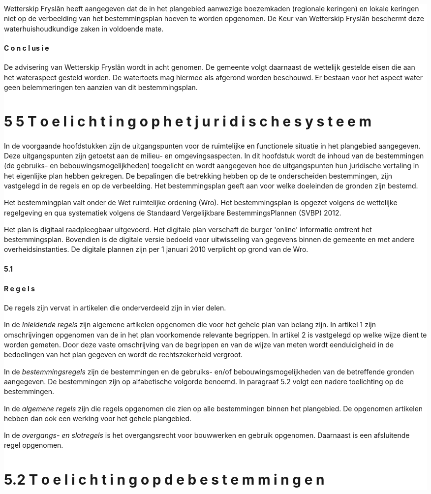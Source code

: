 Wetterskip Fryslân heeft aangegeven dat de in het plangebied aanwezige boezemkaden (regionale keringen) en lokale keringen niet op de verbeelding van het bestemmingsplan hoeven te worden opgenomen. De Keur van Wetterskip Fryslân beschermt deze waterhuishoudkundige zaken in voldoende mate.

#### C o n c l us i e

De advisering van Wetterskip Fryslân wordt in acht genomen. De gemeente volgt daarnaast de wettelijk gestelde eisen die aan het wateraspect gesteld worden. De watertoets mag hiermee als afgerond worden beschouwd. Er bestaan voor het aspect water geen belemmeringen ten aanzien van dit bestemmingsplan.

# **5** 5 T o e l i c h t i n g o p h e t j u r i d i s c h e s y s t e e m

In de voorgaande hoofdstukken zijn de uitgangspunten voor de ruimtelijke en functionele situatie in het plangebied aangegeven. Deze uitgangspunten zijn getoetst aan de milieu- en omgevingsaspecten. In dit hoofdstuk wordt de inhoud van de bestemmingen (de gebruiks- en bebouwingsmogelijkheden) toegelicht en wordt aangegeven hoe de uitgangspunten hun juridische vertaling in het eigenlijke plan hebben gekregen. De bepalingen die betrekking hebben op de te onderscheiden bestemmingen, zijn vastgelegd in de regels en op de verbeelding. Het bestemmingsplan geeft aan voor welke doeleinden de gronden zijn bestemd.

Het bestemmingplan valt onder de Wet ruimtelijke ordening (Wro). Het bestemmingsplan is opgezet volgens de wettelijke regelgeving en qua systematiek volgens de Standaard Vergelijkbare BestemmingsPlannen (SVBP) 2012.

Het plan is digitaal raadpleegbaar uitgevoerd. Het digitale plan verschaft de burger 'online' informatie omtrent het bestemmingsplan. Bovendien is de digitale versie bedoeld voor uitwisseling van gegevens binnen de gemeente en met andere overheidsinstanties. De digitale plannen zijn per 1 januari 2010 verplicht op grond van de Wro.

#### 5.1

#### R e g e l s

De regels zijn vervat in artikelen die onderverdeeld zijn in vier delen.

In de *Inleidende regels* zijn algemene artikelen opgenomen die voor het gehele plan van belang zijn. In artikel 1 zijn omschrijvingen opgenomen van de in het plan voorkomende relevante begrippen. In artikel 2 is vastgelegd op welke wijze dient te worden gemeten. Door deze vaste omschrijving van de begrippen en van de wijze van meten wordt eenduidigheid in de bedoelingen van het plan gegeven en wordt de rechtszekerheid vergroot.

In de *bestemmingsregels* zijn de bestemmingen en de gebruiks- en/of bebouwingsmogelijkheden van de betreffende gronden aangegeven. De bestemmingen zijn op alfabetische volgorde benoemd. In paragraaf 5.2 volgt een nadere toelichting op de bestemmingen.

In de *algemene regels* zijn die regels opgenomen die zien op alle bestemmingen binnen het plangebied. De opgenomen artikelen hebben dan ook een werking voor het gehele plangebied.

In de *overgangs- en slotregels* is het overgangsrecht voor bouwwerken en gebruik opgenomen. Daarnaast is een afsluitende regel opgenomen.

# 5.2 T o e l i c h t i n g o p d e b e s t e m m i n g e n
